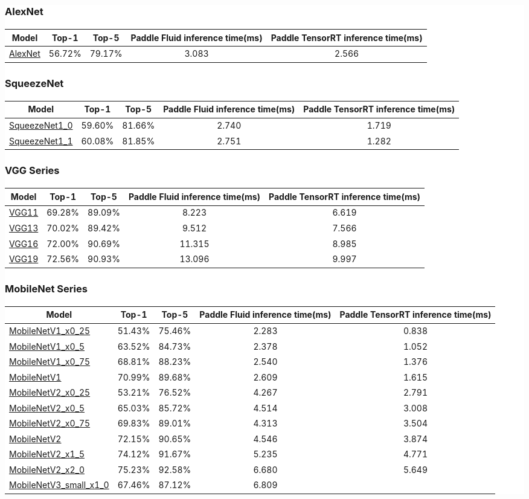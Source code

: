 ### AlexNet
|Model | Top-1 | Top-5 | Paddle Fluid inference time(ms) | Paddle TensorRT inference time(ms) |
|- |:-: |:-: |:-: |:-: |
|[AlexNet](http://paddle-imagenet-models-name.bj.bcebos.com/AlexNet_pretrained.tar) | 56.72% | 79.17% | 3.083 | 2.566 |

### SqueezeNet
|Model | Top-1 | Top-5 | Paddle Fluid inference time(ms) | Paddle TensorRT inference time(ms) |
|- |:-: |:-: |:-: |:-: |
|[SqueezeNet1_0](https://paddle-imagenet-models-name.bj.bcebos.com/SqueezeNet1_0_pretrained.tar) | 59.60% | 81.66% | 2.740 | 1.719 |
|[SqueezeNet1_1](https://paddle-imagenet-models-name.bj.bcebos.com/SqueezeNet1_1_pretrained.tar) | 60.08% | 81.85% | 2.751 | 1.282 |

### VGG Series
|Model | Top-1 | Top-5 | Paddle Fluid inference time(ms) | Paddle TensorRT inference time(ms) |
|- |:-: |:-: |:-: |:-: |
|[VGG11](https://paddle-imagenet-models-name.bj.bcebos.com/VGG11_pretrained.tar) | 69.28% | 89.09% | 8.223 | 6.619 |
|[VGG13](https://paddle-imagenet-models-name.bj.bcebos.com/VGG13_pretrained.tar) | 70.02% | 89.42% | 9.512 | 7.566 |
|[VGG16](https://paddle-imagenet-models-name.bj.bcebos.com/VGG16_pretrained.tar) | 72.00% | 90.69% | 11.315 | 8.985 |
|[VGG19](https://paddle-imagenet-models-name.bj.bcebos.com/VGG19_pretrained.tar) | 72.56% | 90.93% | 13.096 | 9.997 |

### MobileNet Series
|Model | Top-1 | Top-5 | Paddle Fluid inference time(ms) | Paddle TensorRT inference time(ms) |
|- |:-: |:-: |:-: |:-: |
|[MobileNetV1_x0_25](https://paddle-imagenet-models-name.bj.bcebos.com/MobileNetV1_x0_25_pretrained.tar) | 51.43% | 75.46% | 2.283 | 0.838 |
|[MobileNetV1_x0_5](https://paddle-imagenet-models-name.bj.bcebos.com/MobileNetV1_x0_5_pretrained.tar) | 63.52% | 84.73% | 2.378 | 1.052 |
|[MobileNetV1_x0_75](https://paddle-imagenet-models-name.bj.bcebos.com/MobileNetV1_x0_75_pretrained.tar) | 68.81% | 88.23% | 2.540 | 1.376 |
|[MobileNetV1](http://paddle-imagenet-models-name.bj.bcebos.com/MobileNetV1_pretrained.tar) | 70.99% | 89.68% | 2.609 |1.615 |
|[MobileNetV2_x0_25](https://paddle-imagenet-models-name.bj.bcebos.com/MobileNetV2_x0_25_pretrained.tar) | 53.21% | 76.52% | 4.267 | 2.791 |
|[MobileNetV2_x0_5](https://paddle-imagenet-models-name.bj.bcebos.com/MobileNetV2_x0_5_pretrained.tar) | 65.03% | 85.72% | 4.514 | 3.008 |
|[MobileNetV2_x0_75](https://paddle-imagenet-models-name.bj.bcebos.com/MobileNetV2_x0_75_pretrained.tar) | 69.83% | 89.01% | 4.313 | 3.504 |
|[MobileNetV2](https://paddle-imagenet-models-name.bj.bcebos.com/MobileNetV2_pretrained.tar) | 72.15% | 90.65% | 4.546 | 3.874 |
|[MobileNetV2_x1_5](https://paddle-imagenet-models-name.bj.bcebos.com/MobileNetV2_x1_5_pretrained.tar) | 74.12% | 91.67% | 5.235 | 4.771 |
|[MobileNetV2_x2_0](https://paddle-imagenet-models-name.bj.bcebos.com/MobileNetV2_x2_0_pretrained.tar) | 75.23% | 92.58% | 6.680 | 5.649 |
|[MobileNetV3_small_x1_0](https://paddle-imagenet-models-name.bj.bcebos.com/MobileNetV3_small_x1_0_pretrained.tar) | 67.46% | 87.12% | 6.809 |  |

